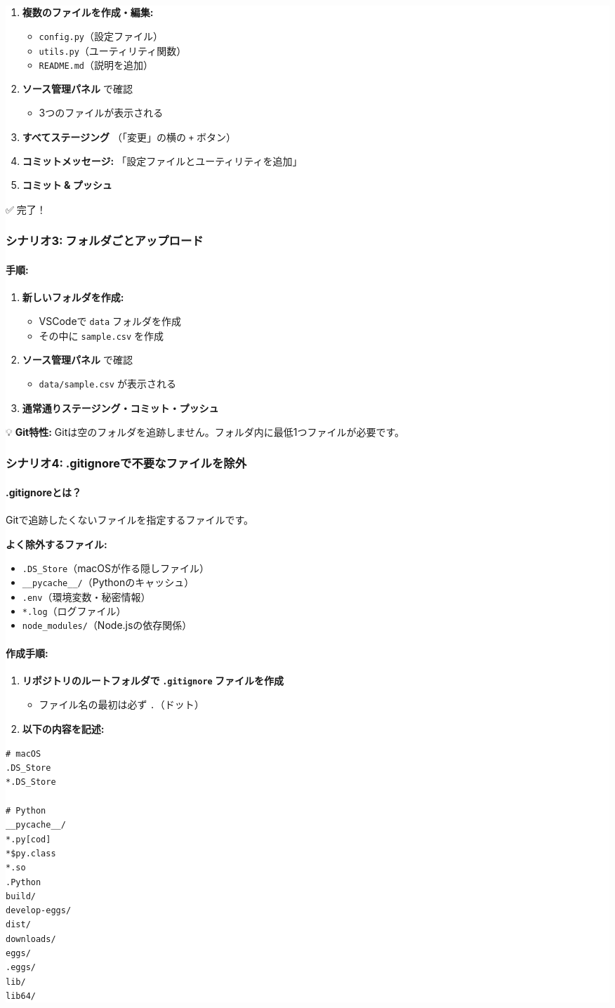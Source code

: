 1. **複数のファイルを作成・編集:**
   - `config.py`（設定ファイル）
   - `utils.py`（ユーティリティ関数）
   - `README.md`（説明を追加）

2. **ソース管理パネル** で確認
   - 3つのファイルが表示される

3. **すべてステージング** （「変更」の横の `+` ボタン）

4. **コミットメッセージ:** 「設定ファイルとユーティリティを追加」

5. **コミット & プッシュ**

✅ 完了！

### シナリオ3: フォルダごとアップロード

#### 手順:

1. **新しいフォルダを作成:**
   - VSCodeで `data` フォルダを作成
   - その中に `sample.csv` を作成

2. **ソース管理パネル** で確認
   - `data/sample.csv` が表示される

3. **通常通りステージング・コミット・プッシュ**

💡 **Git特性:** Gitは空のフォルダを追跡しません。フォルダ内に最低1つファイルが必要です。

### シナリオ4: .gitignoreで不要なファイルを除外

#### .gitignoreとは？

Gitで追跡したくないファイルを指定するファイルです。

**よく除外するファイル:**
- `.DS_Store`（macOSが作る隠しファイル）
- `__pycache__/`（Pythonのキャッシュ）
- `.env`（環境変数・秘密情報）
- `*.log`（ログファイル）
- `node_modules/`（Node.jsの依存関係）

#### 作成手順:

1. **リポジトリのルートフォルダで `.gitignore` ファイルを作成**
   - ファイル名の最初は必ず `.`（ドット）

2. **以下の内容を記述:**
```
# macOS
.DS_Store
*.DS_Store

# Python
__pycache__/
*.py[cod]
*$py.class
*.so
.Python
build/
develop-eggs/
dist/
downloads/
eggs/
.eggs/
lib/
lib64/
```